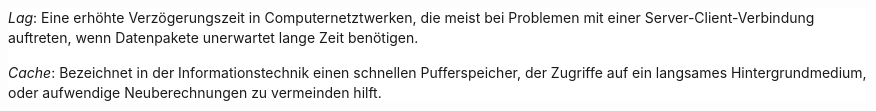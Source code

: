 _Lag_: Eine erhöhte Verzögerungszeit in Computernetztwerken, die meist bei Problemen mit einer Server-Client-Verbindung auftreten, wenn Datenpakete unerwartet lange Zeit benötigen.

_Cache_: Bezeichnet in der Informationstechnik einen schnellen Pufferspeicher, der Zugriffe auf ein langsames Hintergrundmedium, oder aufwendige Neuberechnungen zu vermeinden hilft.
